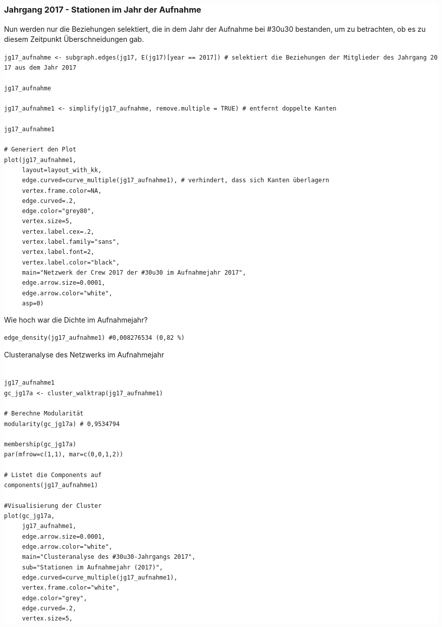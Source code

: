 ### Jahrgang 2017 - Stationen im Jahr der Aufnahme
Nun werden nur die Beziehungen selektiert, die in dem Jahr der Aufnahme bei #30u30 bestanden, um zu betrachten, ob es zu diesem Zeitpunkt Überschneidungen gab.

```{r Jahrgang 2017 - Aufnahmejahr - Plot}
jg17_aufnahme <- subgraph.edges(jg17, E(jg17)[year == 2017]) # selektiert die Beziehungen der Mitglieder des Jahrgang 2017 aus dem Jahr 2017

jg17_aufnahme

jg17_aufnahme1 <- simplify(jg17_aufnahme, remove.multiple = TRUE) # entfernt doppelte Kanten

jg17_aufnahme1

# Generiert den Plot
plot(jg17_aufnahme1,
     layout=layout_with_kk,
     edge.curved=curve_multiple(jg17_aufnahme1), # verhindert, dass sich Kanten überlagern
     vertex.frame.color=NA,
     edge.curved=.2,
     edge.color="grey80",
     vertex.size=5, 
     vertex.label.cex=.2,
     vertex.label.family="sans",
     vertex.label.font=2,
     vertex.label.color="black",
     main="Netzwerk der Crew 2017 der #30u30 im Aufnahmejahr 2017",
     edge.arrow.size=0.0001,
     edge.arrow.color="white",
     asp=0)
```

Wie hoch war die Dichte im Aufnahmejahr?

```{r Jahrgang 2017 - Aufnahmejahr - Dichte}
edge_density(jg17_aufnahme1) #0,008276534 (0,82 %)
```

Clusteranalyse des Netzwerks im Aufnahmejahr

```{r Jahrgang 2017 - Aufnahmejahr - Clusteranalyse}

jg17_aufnahme1
gc_jg17a <- cluster_walktrap(jg17_aufnahme1)

# Berechne Modularität
modularity(gc_jg17a) # 0,9534794

membership(gc_jg17a)
par(mfrow=c(1,1), mar=c(0,0,1,2))

# Listet die Components auf
components(jg17_aufnahme1)

#Visualisierung der Cluster
plot(gc_jg17a, 
     jg17_aufnahme1, 
     edge.arrow.size=0.0001,
     edge.arrow.color="white",
     main="Clusteranalyse des #30u30-Jahrgangs 2017",
     sub="Stationen im Aufnahmejahr (2017)",
     edge.curved=curve_multiple(jg17_aufnahme1),
     vertex.frame.color="white",
     edge.color="grey",
     edge.curved=.2,
     vertex.size=5,
```